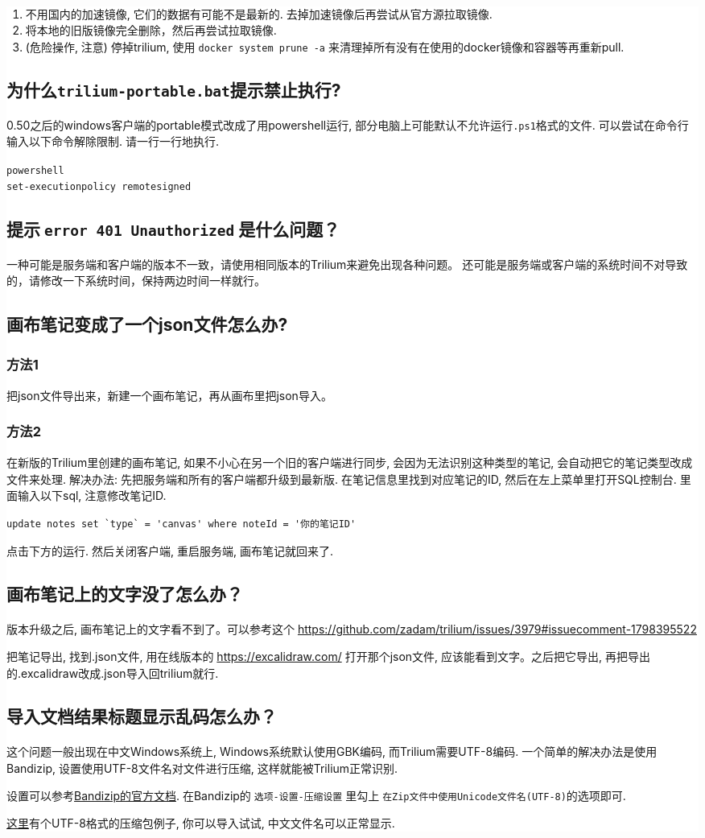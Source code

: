 1. 不用国内的加速镜像, 它们的数据有可能不是最新的. 去掉加速镜像后再尝试从官方源拉取镜像.
2. 将本地的旧版镜像完全删除，然后再尝试拉取镜像.
3. (危险操作, 注意) 停掉trilium, 使用 `docker system prune -a` 来清理掉所有没有在使用的docker镜像和容器等再重新pull.

## 为什么`trilium-portable.bat`提示禁止执行?

0.50之后的windows客户端的portable模式改成了用powershell运行, 部分电脑上可能默认不允许运行`.ps1`格式的文件.
可以尝试在命令行输入以下命令解除限制. 请一行一行地执行.

```
powershell
set-executionpolicy remotesigned
```

## 提示 `error 401 Unauthorized` 是什么问题？

一种可能是服务端和客户端的版本不一致，请使用相同版本的Trilium来避免出现各种问题。
还可能是服务端或客户端的系统时间不对导致的，请修改一下系统时间，保持两边时间一样就行。

## 画布笔记变成了一个json文件怎么办?

### 方法1

把json文件导出来，新建一个画布笔记，再从画布里把json导入。

### 方法2

在新版的Trilium里创建的画布笔记, 如果不小心在另一个旧的客户端进行同步, 会因为无法识别这种类型的笔记, 会自动把它的笔记类型改成文件来处理.
解决办法: 先把服务端和所有的客户端都升级到最新版.
在笔记信息里找到对应笔记的ID, 然后在左上菜单里打开SQL控制台. 里面输入以下sql, 注意修改笔记ID.

```
update notes set `type` = 'canvas' where noteId = '你的笔记ID'
```

点击下方的运行. 然后关闭客户端, 重启服务端, 画布笔记就回来了.

## 画布笔记上的文字没了怎么办？

版本升级之后, 画布笔记上的文字看不到了。可以参考这个 https://github.com/zadam/trilium/issues/3979#issuecomment-1798395522

把笔记导出, 找到.json文件, 用在线版本的 https://excalidraw.com/ 打开那个json文件, 应该能看到文字。之后把它导出,
再把导出的.excalidraw改成.json导入回trilium就行.

## 导入文档结果标题显示乱码怎么办？

这个问题一般出现在中文Windows系统上, Windows系统默认使用GBK编码, 而Trilium需要UTF-8编码. 一个简单的解决办法是使用Bandizip,
设置使用UTF-8文件名对文件进行压缩,
这样就能被Trilium正常识别.

设置可以参考[Bandizip的官方文档](https://cn.bandisoft.com/bandizip/help/utf8/). 在Bandizip的 `选项-设置-压缩设置`
里勾上 `在Zip文件中使用Unicode文件名(UTF-8)`的选项即可.

[这里](https://ghproxy.org/https://github.com/Nriver/trilium-translation/blob/main/docs/中文测试.zip?raw=true)有个UTF-8格式的压缩包例子, 你可以导入试试, 中文文件名可以正常显示.
